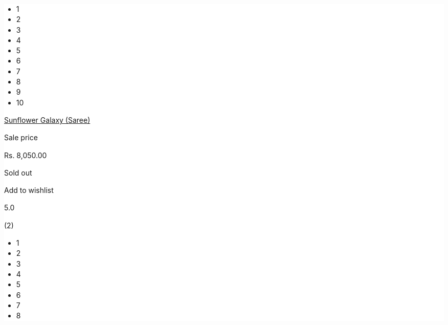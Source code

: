 [](/products/sunflower-galaxy)

[](/products/sunflower-galaxy)

[](/products/sunflower-galaxy)

[](/products/sunflower-galaxy)

[](/products/sunflower-galaxy)

[](/products/sunflower-galaxy)

[](/products/sunflower-galaxy)

[](/products/sunflower-galaxy)

[](/products/sunflower-galaxy)

- 1
- 2
- 3
- 4
- 5
- 6
- 7
- 8
- 9
- 10

[Sunflower Galaxy (Saree)](/products/sunflower-galaxy)

Sale price

Rs. 8,050.00

Sold out

Add to wishlist

5.0

(2)

[](/products/allamanda-vines)

[](/products/allamanda-vines)

[](/products/allamanda-vines)

[](/products/allamanda-vines)

[](/products/allamanda-vines)

[](/products/allamanda-vines)

[](/products/allamanda-vines)

[](/products/allamanda-vines)

[](/products/allamanda-vines)

- 1
- 2
- 3
- 4
- 5
- 6
- 7
- 8
